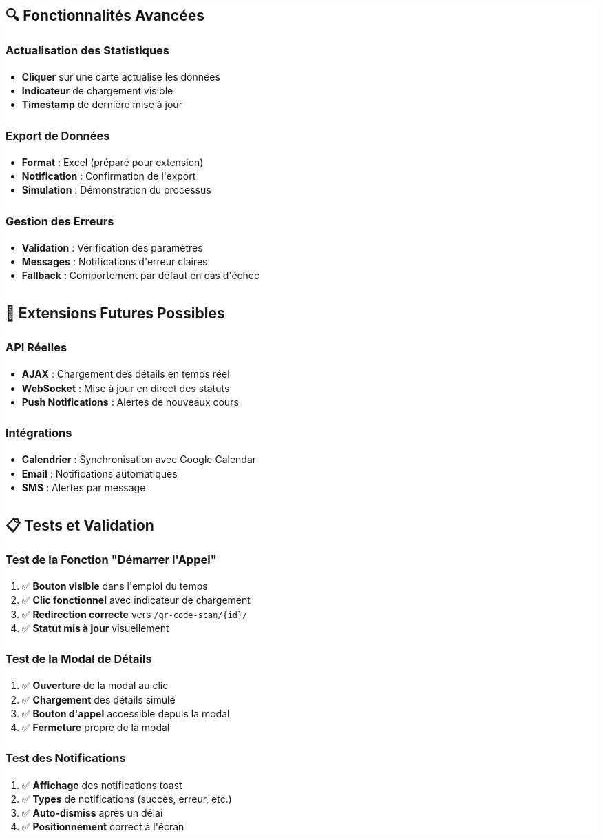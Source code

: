 ## 🔍 Fonctionnalités Avancées

### **Actualisation des Statistiques**
- **Cliquer** sur une carte actualise les données
- **Indicateur** de chargement visible
- **Timestamp** de dernière mise à jour

### **Export de Données**
- **Format** : Excel (préparé pour extension)
- **Notification** : Confirmation de l'export
- **Simulation** : Démonstration du processus

### **Gestion des Erreurs**
- **Validation** : Vérification des paramètres
- **Messages** : Notifications d'erreur claires
- **Fallback** : Comportement par défaut en cas d'échec

## 🚀 Extensions Futures Possibles

### **API Réelles**
- **AJAX** : Chargement des détails en temps réel
- **WebSocket** : Mise à jour en direct des statuts
- **Push Notifications** : Alertes de nouveaux cours

### **Intégrations**
- **Calendrier** : Synchronisation avec Google Calendar
- **Email** : Notifications automatiques
- **SMS** : Alertes par message

## 📋 Tests et Validation

### **Test de la Fonction "Démarrer l'Appel"**
1. ✅ **Bouton visible** dans l'emploi du temps
2. ✅ **Clic fonctionnel** avec indicateur de chargement
3. ✅ **Redirection correcte** vers `/qr-code-scan/{id}/`
4. ✅ **Statut mis à jour** visuellement

### **Test de la Modal de Détails**
1. ✅ **Ouverture** de la modal au clic
2. ✅ **Chargement** des détails simulé
3. ✅ **Bouton d'appel** accessible depuis la modal
4. ✅ **Fermeture** propre de la modal

### **Test des Notifications**
1. ✅ **Affichage** des notifications toast
2. ✅ **Types** de notifications (succès, erreur, etc.)
3. ✅ **Auto-dismiss** après un délai
4. ✅ **Positionnement** correct à l'écran
